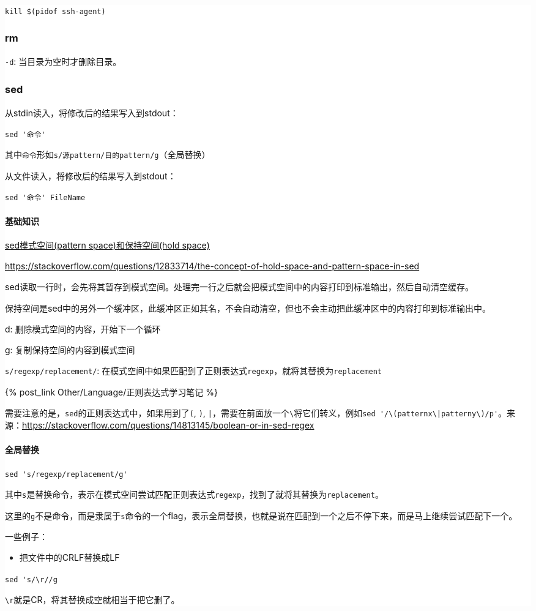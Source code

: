 ```shell
kill $(pidof ssh-agent)
```

### rm

`-d`: 当目录为空时才删除目录。

### sed

从stdin读入，将修改后的结果写入到stdout：

```shell
sed '命令'
```

其中`命令`形如`s/源pattern/目的pattern/g`（全局替换）

从文件读入，将修改后的结果写入到stdout：

```shell
sed '命令' FileName
```

#### 基础知识

[sed模式空间(pattern space)和保持空间(hold space)](https://blog.csdn.net/demon7552003/article/details/72854231)

<https://stackoverflow.com/questions/12833714/the-concept-of-hold-space-and-pattern-space-in-sed>

sed读取一行时，会先将其暂存到模式空间。处理完一行之后就会把模式空间中的内容打印到标准输出，然后自动清空缓存。

保持空间是sed中的另外一个缓冲区，此缓冲区正如其名，不会自动清空，但也不会主动把此缓冲区中的内容打印到标准输出中。

d: 删除模式空间的内容，开始下一个循环

g: 复制保持空间的内容到模式空间

`s/regexp/replacement/`: 在模式空间中如果匹配到了正则表达式`regexp`，就将其替换为`replacement`

{% post_link Other/Language/正则表达式学习笔记 %}

需要注意的是，`sed`的正则表达式中，如果用到了`(`, `)`, `|`，需要在前面放一个`\`将它们转义，例如`sed '/\(patternx\|patterny\)/p'`。来源：<https://stackoverflow.com/questions/14813145/boolean-or-in-sed-regex>

#### 全局替换

`sed 's/regexp/replacement/g'`

其中`s`是替换命令，表示在模式空间尝试匹配正则表达式`regexp`，找到了就将其替换为`replacement`。

这里的`g`不是命令，而是隶属于`s`命令的一个flag，表示全局替换，也就是说在匹配到一个之后不停下来，而是马上继续尝试匹配下一个。

一些例子：

- 把文件中的CRLF替换成LF

`sed 's/\r//g`

`\r`就是CR，将其替换成空就相当于把它删了。
